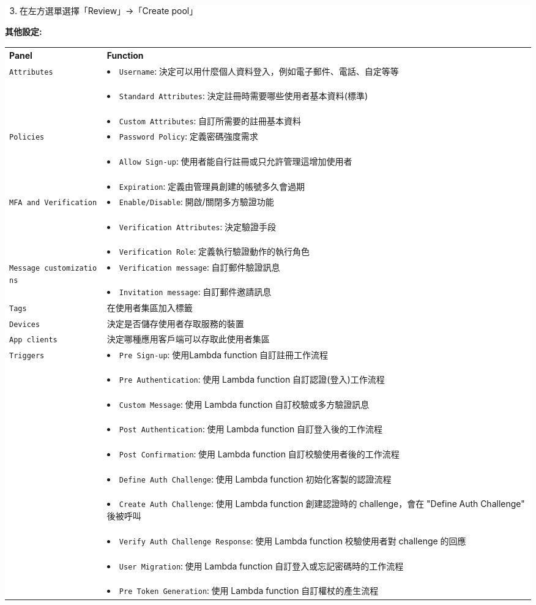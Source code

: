 3. 在左方選單選擇「Review」→「Create pool」

__其他設定:__
<table>
    <tr style="text-align: left">
        <th>Panel</th>
        <th>Function</th>
    </tr>
    <tr>
        <td><code>Attributes</code></td>
        <td>
        <li><code>Username</code>: 決定可以用什麼個人資料登入，例如電子郵件、電話、自定等等</li><br> 
        <li><code>Standard Attributes</code>: 決定註冊時需要哪些使用者基本資料(標準)</li><br> 
        <li><code>Custom Attributes</code>: 自訂所需要的註冊基本資料</li></td>
    </tr>
    <tr>
        <td><code>Policies</code></td>
        <td>
        <li><code>Password Policy</code>: 定義密碼強度需求</li><br> 
        <li><code>Allow Sign-up</code>: 使用者能自行註冊或只允許管理這增加使用者</li><br> 
        <li><code>Expiration</code>: 定義由管理員創建的帳號多久會過期</li></td>
    </tr>
    <tr>
        <td><code>MFA and Verification</code></td>
        <td>
        <li><code>Enable/Disable</code>: 開啟/關閉多方驗證功能</li><br> 
        <li><code>Verification Attributes</code>: 決定驗證手段</li><br> 
        <li><code>Verification Role</code>: 定義執行驗證動作的執行角色</li></td>
    </tr>
    <tr>
        <td><code>Message customizations</code></td>
        <td>
        <li><code>Verification message</code>: 自訂郵件驗證訊息</li><br> 
        <li><code>Invitation message</code>: 自訂郵件邀請訊息</li></td>
    </tr>
    <tr>
        <td><code>Tags</code></td>
        <td>在使用者集區加入標籤</td>
    </tr>
    <tr>
        <td><code>Devices</code></td>
        <td>決定是否儲存使用者存取服務的裝置</td>
    </tr>
    <tr>
        <td><code>App clients</code></td>
        <td>決定哪種應用客戶端可以存取此使用者集區</td>
    </tr>
    <tr>
        <td><code>Triggers</code></td>
        <td>
        <li><code>Pre Sign-up</code>: 使用Lambda function 自訂註冊工作流程</li><br>
        <li><code>Pre Authentication</code>: 使用 Lambda function 自訂認證(登入)工作流程</li><br>  
        <li><code>Custom Message</code>: 使用 Lambda function 自訂校驗或多方驗證訊息</li> <br> 
        <li><code>Post Authentication</code>: 使用 Lambda function 自訂登入後的工作流程</li><br>  
        <li><code>Post Confirmation</code>: 使用 Lambda function 自訂校驗使用者後的工作流程</li><br>  
        <li><code>Define Auth Challenge</code>: 使用 Lambda function 初始化客製的認證流程</li> <br> 
        <li><code>Create Auth Challenge</code>: 使用 Lambda function 創建認證時的 challenge，會在 "Define Auth Challenge" 後被呼叫</li> <br> 
        <li><code>Verify Auth Challenge Response</code>: 使用 Lambda function 校驗使用者對 challenge 的回應</li><br>  
        <li><code>User Migration</code>: 使用 Lambda function 自訂登入或忘記密碼時的工作流程</li><br>  
        <li><code>Pre Token Generation</code>: 使用 Lambda function 自訂權杖的產生流程</li></td> 
    </tr>
</table>
